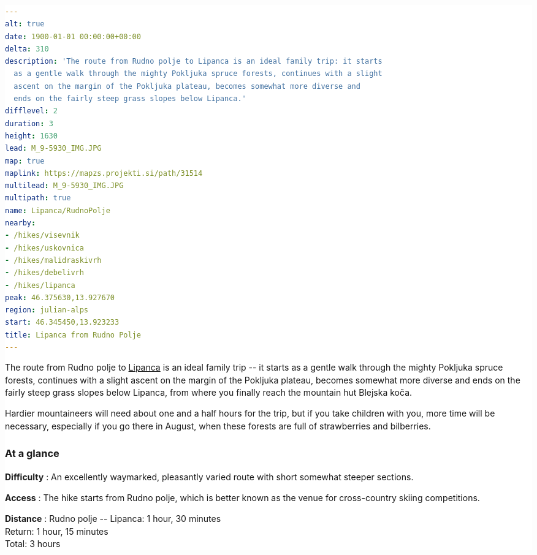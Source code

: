 ```yaml
---
alt: true
date: 1900-01-01 00:00:00+00:00
delta: 310
description: 'The route from Rudno polje to Lipanca is an ideal family trip: it starts
  as a gentle walk through the mighty Pokljuka spruce forests, continues with a slight
  ascent on the margin of the Pokljuka plateau, becomes somewhat more diverse and
  ends on the fairly steep grass slopes below Lipanca.'
difflevel: 2
duration: 3
height: 1630
lead: M_9-5930_IMG.JPG
map: true
maplink: https://mapzs.projekti.si/path/31514
multilead: M_9-5930_IMG.JPG
multipath: true
name: Lipanca/RudnoPolje
nearby:
- /hikes/visevnik
- /hikes/uskovnica
- /hikes/malidraskivrh
- /hikes/debelivrh
- /hikes/lipanca
peak: 46.375630,13.927670
region: julian-alps
start: 46.345450,13.923233
title: Lipanca from Rudno Polje
---
```

The route from Rudno polje to [Lipanca](../) is an ideal family trip -- it starts as a gentle walk through the mighty Pokljuka spruce forests, continues with a slight ascent on the margin of the Pokljuka plateau, becomes somewhat more diverse and ends on the fairly steep grass slopes below Lipanca, from where you finally reach the mountain hut Blejska koča.

Hardier mountaineers will need about one and a half hours for the trip, but if you take children with you, more time will be necessary, especially if you go there in August, when these forests are full of strawberries and bilberries.

### At a glance

**Difficulty**
:   An excellently waymarked, pleasantly varied route with short somewhat steeper sections.

**Access**
:   The hike starts from Rudno polje, which is better known as the venue for cross-country skiing competitions.

**Distance**
:   Rudno polje -- Lipanca: 1 hour, 30 minutes\
    Return: 1 hour, 15 minutes\
    Total: 3 hours
